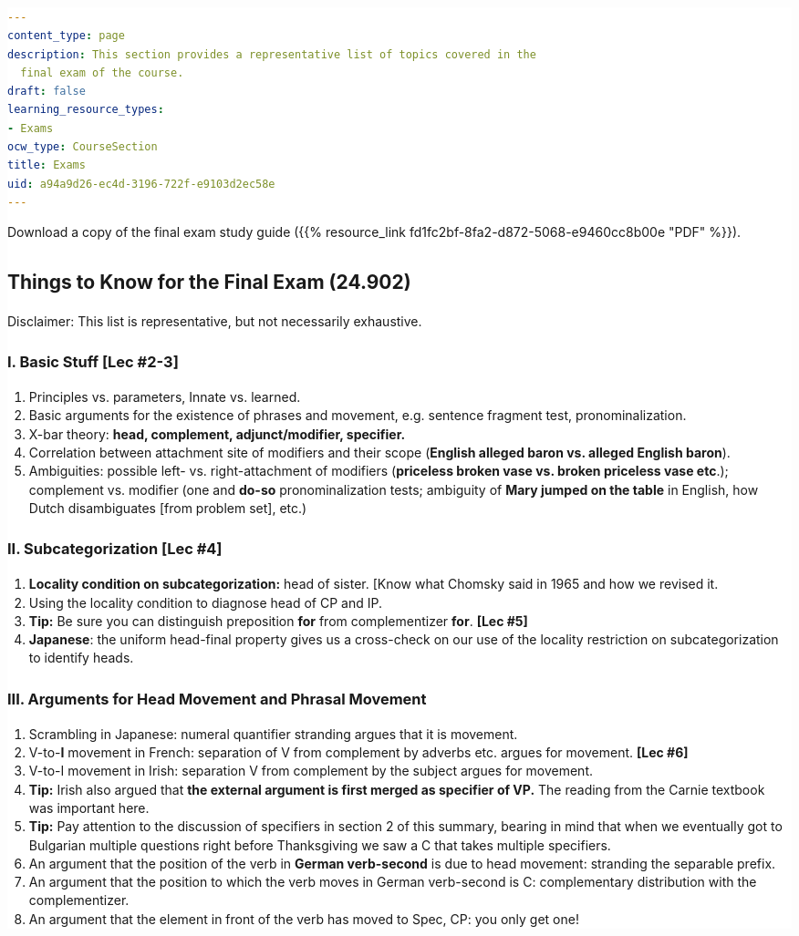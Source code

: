 ```yaml
---
content_type: page
description: This section provides a representative list of topics covered in the
  final exam of the course.
draft: false
learning_resource_types:
- Exams
ocw_type: CourseSection
title: Exams
uid: a94a9d26-ec4d-3196-722f-e9103d2ec58e
---
```

Download a copy of the final exam study guide ({{% resource_link fd1fc2bf-8fa2-d872-5068-e9460cc8b00e "PDF" %}}).

## Things to Know for the Final Exam (24.902)

Disclaimer: This list is representative, but not necessarily exhaustive.

### I. Basic Stuff \[Lec #2-3\]

1. Principles vs. parameters, Innate vs. learned.
2. Basic arguments for the existence of phrases and movement, e.g. sentence fragment test, pronominalization.
3. X-bar theory: **head, complement, adjunct/modifier, specifier.**
4. Correlation between attachment site of modifiers and their scope (**English alleged baron vs. alleged English baron**).
5. Ambiguities: possible left- vs. right-attachment of modifiers (**priceless broken vase vs. broken priceless vase etc**.); complement vs. modifier (one and **do-so** pronominalization tests; ambiguity of **Mary jumped on the table** in English, how Dutch disambiguates \[from problem set\], etc.)

### II. Subcategorization \[Lec #4\]

1. **Locality condition on subcategorization:** head of sister. \[Know what Chomsky said in 1965 and how we revised it.
2. Using the locality condition to diagnose head of CP and IP.
3. **Tip:** Be sure you can distinguish preposition **for** from complementizer **for**. **\[Lec #5\]**
4. **Japanese**: the uniform head-final property gives us a cross-check on our use of the locality restriction on subcategorization to identify heads.

### III. Arguments for Head Movement and Phrasal Movement

1. Scrambling in Japanese: numeral quantifier stranding argues that it is movement.
2. V-to-**I** movement in French: separation of V from complement by adverbs etc. argues for movement. **\[Lec #6\]**
3. V-to-I movement in Irish: separation V from complement by the subject argues for movement.
4. **Tip:** Irish also argued that **the external argument is first merged as specifier of VP.** The reading from the Carnie textbook was important here.
5. **Tip:** Pay attention to the discussion of specifiers in section 2 of this summary, bearing in mind that when we eventually got to Bulgarian multiple questions right before Thanksgiving we saw a C that takes multiple specifiers.
6. An argument that the position of the verb in **German verb-second** is due to head movement: stranding the separable prefix.
7. An argument that the position to which the verb moves in German verb-second is C: complementary distribution with the complementizer.
8. An argument that the element in front of the verb has moved to Spec, CP: you only get one!

